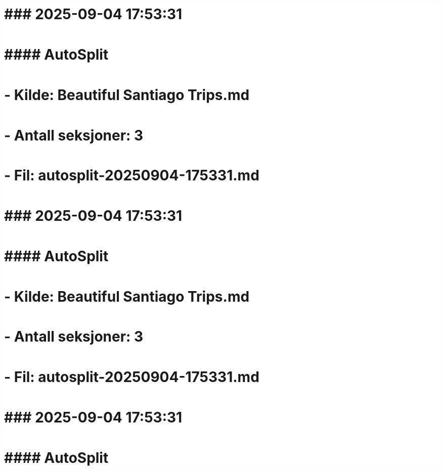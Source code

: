 #

# \### 2025-09-04 17:53:31

# \#### AutoSplit

# \- Kilde: Beautiful Santiago Trips.md

# \- Antall seksjoner: 3

# \- Fil: autosplit-20250904-175331.md

#

#

#

#

# \### 2025-09-04 17:53:31

# \#### AutoSplit

# \- Kilde: Beautiful Santiago Trips.md

# \- Antall seksjoner: 3

# \- Fil: autosplit-20250904-175331.md

#

#

#

#

# \### 2025-09-04 17:53:31

# \#### AutoSplit
